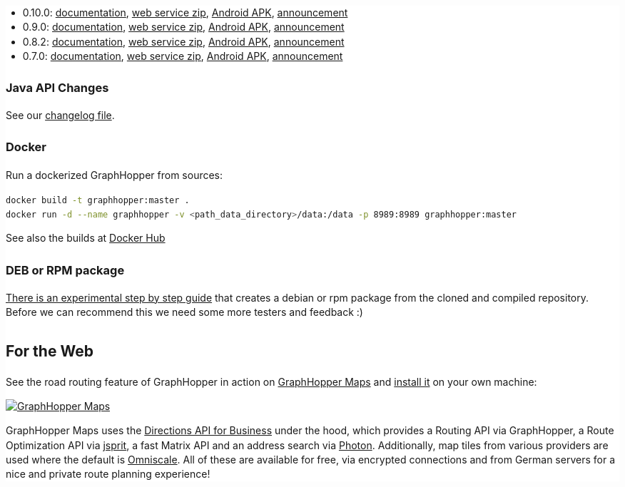  * 0.10.0: [documentation](https://github.com/graphhopper/graphhopper/blob/0.10/docs/index.md), [web service zip](https://graphhopper.com/public/releases/graphhopper-web-0.10.3-bin.zip), [Android APK](https://graphhopper.com/public/releases/graphhopper-android-0.10.3.apk), [announcement](https://www.graphhopper.com/blog/2018/03/08/graphhopper-routing-engine-0-10-released/)
 * 0.9.0: [documentation](https://github.com/graphhopper/graphhopper/blob/0.9/docs/index.md), [web service zip](https://graphhopper.com/public/releases/graphhopper-web-0.9.0-bin.zip), [Android APK](https://graphhopper.com/public/releases/graphhopper-android-0.9.0.apk), [announcement](https://www.graphhopper.com/blog/2017/05/31/graphhopper-routing-engine-0-9-released/)
 * 0.8.2: [documentation](https://github.com/graphhopper/graphhopper/blob/0.8/docs/index.md), [web service zip](https://graphhopper.com/public/releases/graphhopper-web-0.8.2-bin.zip), [Android APK](https://graphhopper.com/public/releases/graphhopper-android-0.8.2.apk), [announcement](https://www.graphhopper.com/blog/2016/10/18/graphhopper-routing-engine-0-8-released/)
 * 0.7.0: [documentation](https://github.com/graphhopper/graphhopper/blob/0.7/docs/index.md), [web service zip](https://graphhopper.com/public/releases/graphhopper-web-0.7.0-bin.zip), [Android APK](https://graphhopper.com/public/releases/graphhopper-android-0.7.0.apk), [announcement](https://www.graphhopper.com/blog/2016/06/15/graphhopper-routing-engine-0-7-released/)
 
### Java API Changes

See our [changelog file](./core/files/changelog.txt).

### Docker

Run a dockerized GraphHopper from sources:

```bash
docker build -t graphhopper:master .
docker run -d --name graphhopper -v <path_data_directory>/data:/data -p 8989:8989 graphhopper:master
```

See also the builds at [Docker Hub](https://hub.docker.com/r/graphhopper/graphhopper)

### DEB or RPM package

[There is an experimental step by step guide](https://github.com/graphhopper/graphhopper/issues/561#issuecomment-473567727) that creates a debian or rpm package from the cloned and compiled repository. Before we can recommend this we need some more testers and feedback :)

## For the Web

See the road routing feature of GraphHopper in action on [GraphHopper Maps](https://graphhopper.com/maps) and [install it](../stable/docs/index.md) on your own machine:

[![GraphHopper Maps](https://karussell.files.wordpress.com/2014/12/graphhopper-maps-0-4-preview.png)](https://graphhopper.com/maps)

GraphHopper Maps uses the [Directions API for Business](https://graphhopper.com/#directions-api) under the hood, which provides 
a Routing API via GraphHopper, a Route Optimization API via [jsprit](http://jsprit.github.io/), a fast Matrix API
and an address search via [Photon](https://github.com/komoot/photon). Additionally, map tiles from various providers are used 
where the default is [Omniscale](http://omniscale.com/). All of these are available for free, via encrypted connections and from German servers for a nice and private route planning experience!
